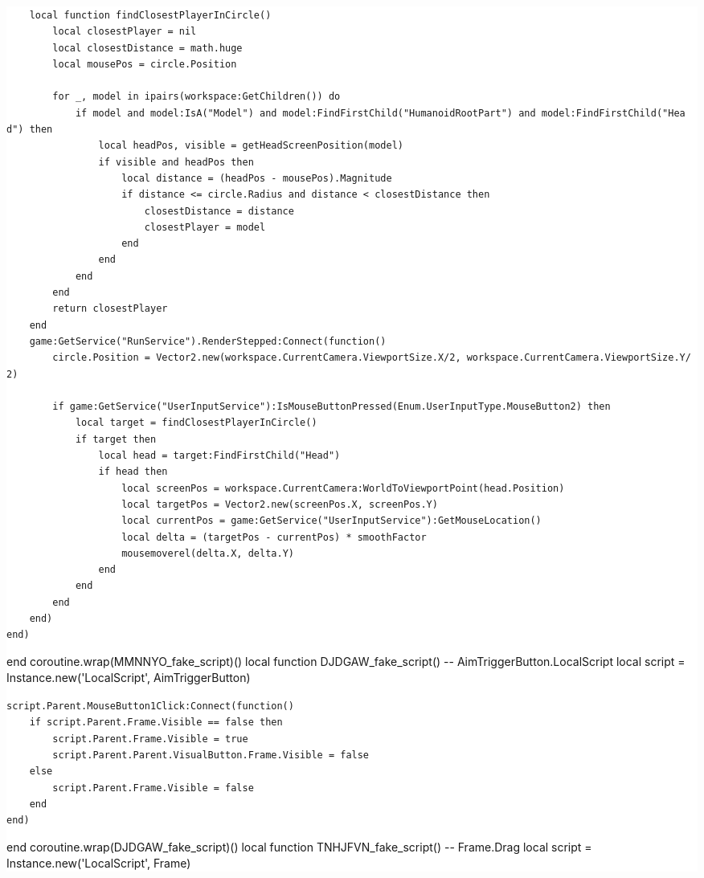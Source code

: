 		local function findClosestPlayerInCircle()
			local closestPlayer = nil
			local closestDistance = math.huge
			local mousePos = circle.Position
	
			for _, model in ipairs(workspace:GetChildren()) do
				if model and model:IsA("Model") and model:FindFirstChild("HumanoidRootPart") and model:FindFirstChild("Head") then
					local headPos, visible = getHeadScreenPosition(model)
					if visible and headPos then
						local distance = (headPos - mousePos).Magnitude
						if distance <= circle.Radius and distance < closestDistance then
							closestDistance = distance
							closestPlayer = model
						end
					end
				end
			end
			return closestPlayer
		end
		game:GetService("RunService").RenderStepped:Connect(function()
			circle.Position = Vector2.new(workspace.CurrentCamera.ViewportSize.X/2, workspace.CurrentCamera.ViewportSize.Y/2)
	
			if game:GetService("UserInputService"):IsMouseButtonPressed(Enum.UserInputType.MouseButton2) then
				local target = findClosestPlayerInCircle()
				if target then
					local head = target:FindFirstChild("Head")
					if head then
						local screenPos = workspace.CurrentCamera:WorldToViewportPoint(head.Position)
						local targetPos = Vector2.new(screenPos.X, screenPos.Y)
						local currentPos = game:GetService("UserInputService"):GetMouseLocation()
						local delta = (targetPos - currentPos) * smoothFactor
						mousemoverel(delta.X, delta.Y)
					end
				end
			end
		end)
	end)
end
coroutine.wrap(MMNNYO_fake_script)()
local function DJDGAW_fake_script() -- AimTriggerButton.LocalScript 
	local script = Instance.new('LocalScript', AimTriggerButton)

	script.Parent.MouseButton1Click:Connect(function()
		if script.Parent.Frame.Visible == false then
			script.Parent.Frame.Visible = true
			script.Parent.Parent.VisualButton.Frame.Visible = false
		else
			script.Parent.Frame.Visible = false
		end
	end)
end
coroutine.wrap(DJDGAW_fake_script)()
local function TNHJFVN_fake_script() -- Frame.Drag 
	local script = Instance.new('LocalScript', Frame)
